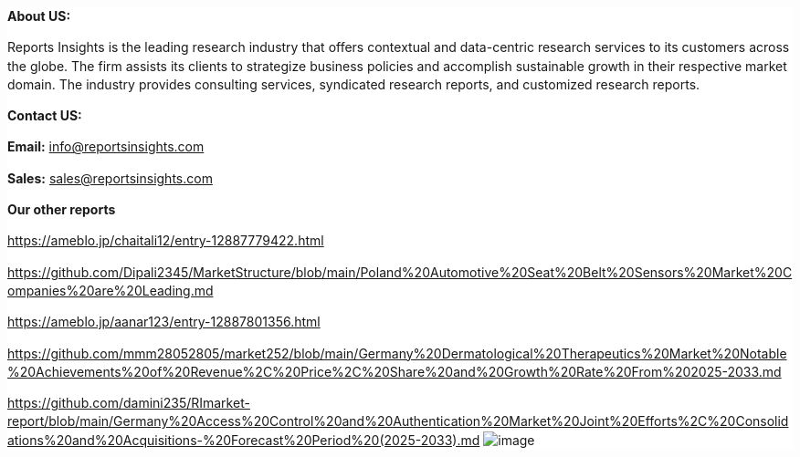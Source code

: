 <strong><strong>About US</strong>:</strong>

Reports Insights is the leading research industry that offers contextual and data-centric research services to its customers across the globe. The firm assists its clients to strategize business policies and accomplish sustainable growth in their respective market domain. The industry provides consulting services, syndicated research reports, and customized research reports.

<strong>Contact US:</strong>

<p class=""""><b>Email:</b> <a href=mailto:info@reportsinsights.com>info@reportsinsights.com</a></p>
<p class=""""><b>Sales:</b> <a href=mailto:sales@reportsinsights.com>sales@reportsinsights.com</a></p>

<strong>Our other reports</strong>

<a href=https://ameblo.jp/chaitali12/entry-12887779422.html>https://ameblo.jp/chaitali12/entry-12887779422.html</a>

<a href=https://github.com/Dipali2345/MarketStructure/blob/main/Poland%20Automotive%20Seat%20Belt%20Sensors%20Market%20Companies%20are%20Leading.md>https://github.com/Dipali2345/MarketStructure/blob/main/Poland%20Automotive%20Seat%20Belt%20Sensors%20Market%20Companies%20are%20Leading.md</a>

<a href=https://ameblo.jp/aanar123/entry-12887801356.html>https://ameblo.jp/aanar123/entry-12887801356.html</a>

<a href=https://github.com/mmm28052805/market252/blob/main/Germany%20Dermatological%20Therapeutics%20Market%20Notable%20Achievements%20of%20Revenue%2C%20Price%2C%20Share%20and%20Growth%20Rate%20From%202025-2033.md>https://github.com/mmm28052805/market252/blob/main/Germany%20Dermatological%20Therapeutics%20Market%20Notable%20Achievements%20of%20Revenue%2C%20Price%2C%20Share%20and%20Growth%20Rate%20From%202025-2033.md</a>

<a href=https://github.com/damini235/RImarket-report/blob/main/Germany%20Access%20Control%20and%20Authentication%20Market%20Joint%20Efforts%2C%20Consolidations%20and%20Acquisitions-%20Forecast%20Period%20(2025-2033).md>https://github.com/damini235/RImarket-report/blob/main/Germany%20Access%20Control%20and%20Authentication%20Market%20Joint%20Efforts%2C%20Consolidations%20and%20Acquisitions-%20Forecast%20Period%20(2025-2033).md</a>
![image](https://github.com/user-attachments/assets/87aec64c-8077-4c38-aeb0-ac23f7550e24)
